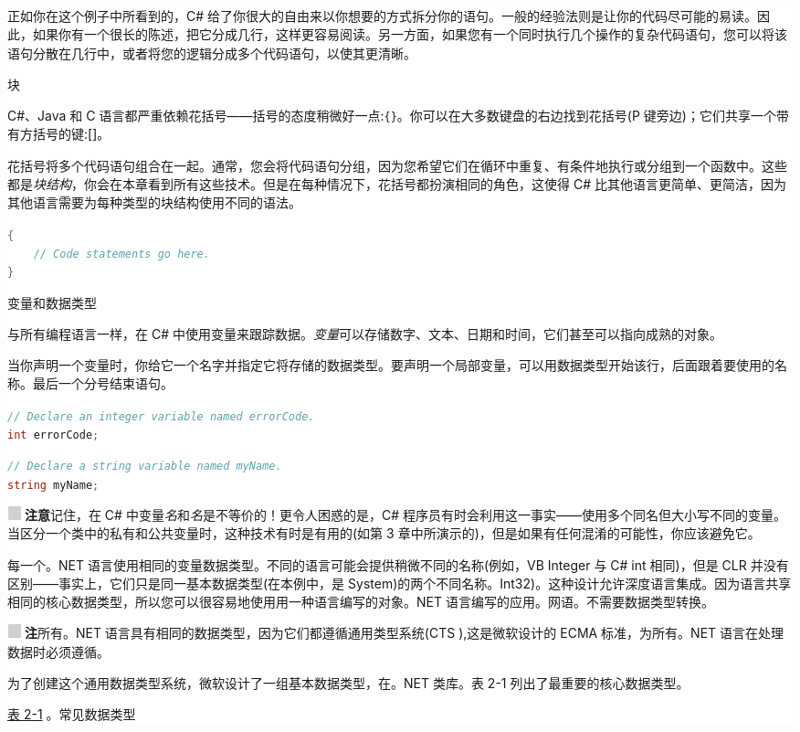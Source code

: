 正如你在这个例子中所看到的，C# 给了你很大的自由来以你想要的方式拆分你的语句。一般的经验法则是让你的代码尽可能的易读。因此，如果你有一个很长的陈述，把它分成几行，这样更容易阅读。另一方面，如果您有一个同时执行几个操作的复杂代码语句，您可以将该语句分散在几行中，或者将您的逻辑分成多个代码语句，以使其更清晰。

块

C#、Java 和 C 语言都严重依赖花括号——括号的态度稍微好一点:`{}`。你可以在大多数键盘的右边找到花括号(P 键旁边)；它们共享一个带有方括号的键:[]。

花括号将多个代码语句组合在一起。通常，您会将代码语句分组，因为您希望它们在循环中重复、有条件地执行或分组到一个函数中。这些都是*块结构*，你会在本章看到所有这些技术。但是在每种情况下，花括号都扮演相同的角色，这使得 C# 比其他语言更简单、更简洁，因为其他语言需要为每种类型的块结构使用不同的语法。

```cs
{
    // Code statements go here.
}
```

变量和数据类型

与所有编程语言一样，在 C# 中使用变量来跟踪数据。*变量*可以存储数字、文本、日期和时间，它们甚至可以指向成熟的对象。

当你声明一个变量时，你给它一个名字并指定它将存储的数据类型。要声明一个局部变量，可以用数据类型开始该行，后面跟着要使用的名称。最后一个分号结束语句。

```cs
// Declare an integer variable named errorCode.
int errorCode;
```

```cs
// Declare a string variable named myName.
string myName;
```

![image](img/sq.jpg) **注意**记住，在 C# 中变量*名*和*名*是不等价的！更令人困惑的是，C# 程序员有时会利用这一事实——使用多个同名但大小写不同的变量。当区分一个类中的私有和公共变量时，这种技术有时是有用的(如第 3 章中所演示的)，但是如果有任何混淆的可能性，你应该避免它。

每一个。NET 语言使用相同的变量数据类型。不同的语言可能会提供稍微不同的名称(例如，VB Integer 与 C# int 相同)，但是 CLR 并没有区别——事实上，它们只是同一基本数据类型(在本例中，是 System)的两个不同名称。Int32)。这种设计允许深度语言集成。因为语言共享相同的核心数据类型，所以您可以很容易地使用用一种语言编写的对象。NET 语言编写的应用。网语。不需要数据类型转换。

![image](img/sq.jpg) **注**所有。NET 语言具有相同的数据类型，因为它们都遵循通用类型系统(CTS ),这是微软设计的 ECMA 标准，为所有。NET 语言在处理数据时必须遵循。

为了创建这个通用数据类型系统，微软设计了一组基本数据类型，在。NET 类库。表 2-1 列出了最重要的核心数据类型。

[表 2-1](#_Tab1) 。常见数据类型
